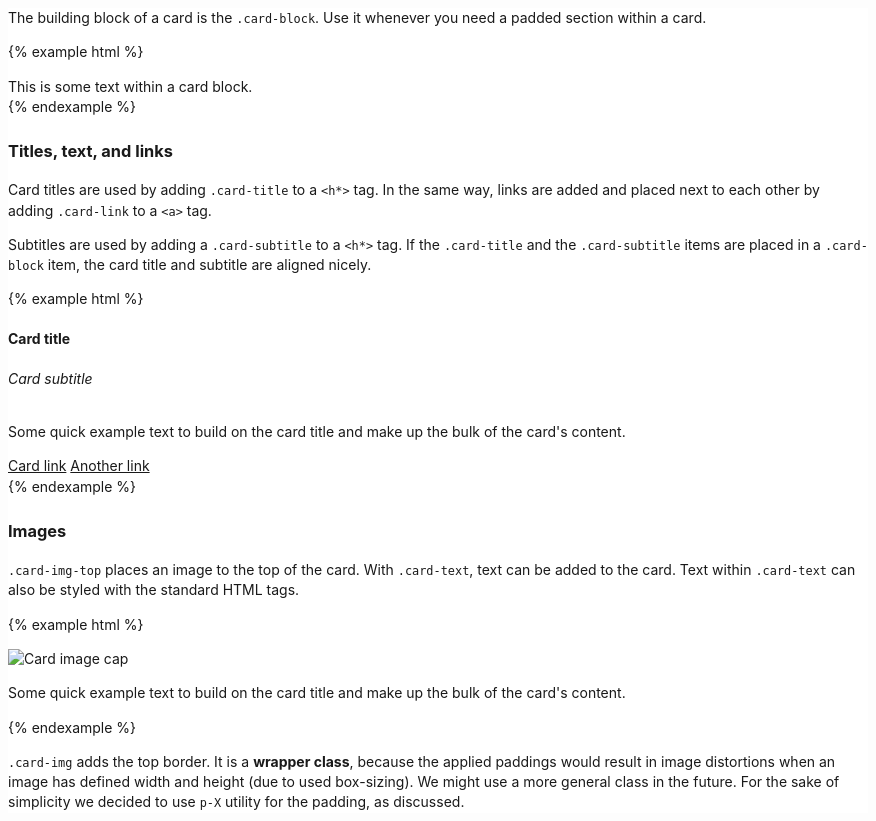 The building block of a card is the `.card-block`. Use it whenever you need a padded section within a card.

{% example html %}
<div class="card">
  <div class="card-block">
    This is some text within a card block.
  </div>
</div>
{% endexample %}

### Titles, text, and links

Card titles are used by adding `.card-title` to a `<h*>` tag. In the same way, links are added and placed next to each other by adding `.card-link` to  a `<a>` tag.

Subtitles are used by adding a `.card-subtitle` to a `<h*>` tag. If the `.card-title` and the `.card-subtitle` items are placed in a `.card-block` item, the card title and subtitle are aligned nicely.

{% example html %}
<div class="card">
  <div class="card-block">
    <h4 class="card-title">Card title</h4>
    <h6 class="card-subtitle mb-2 text-muted">Card subtitle</h6>
    <p class="card-text">Some quick example text to build on the card title and make up the bulk of the card's content.</p>
    <a href="#" class="card-link">Card link</a>
    <a href="#" class="card-link">Another link</a>
  </div>
</div>
{% endexample %}

### Images

`.card-img-top` places an image to the top of the card. With `.card-text`, text can be added to the card. Text within `.card-text` can also be styled with the standard HTML tags.

{% example html %}
<div class="card">
  <div class="card-img">
    <img class="card-img-top" data-src="holder.js/100px180/?text=Image cap" alt="Card image cap">
  </div>
  <div class="card-block">
    <p class="card-text">Some quick example text to build on the card title and make up the bulk of the card's content.</p>
  </div>
</div>
{% endexample %}

`.card-img` adds the top border. It is a **wrapper class**, because the applied paddings would result in image distortions when an image has defined width and height (due to used box-sizing). We might use a more general class in the future. For the sake of simplicity we decided to use `p-X` utility for the padding, as discussed.
